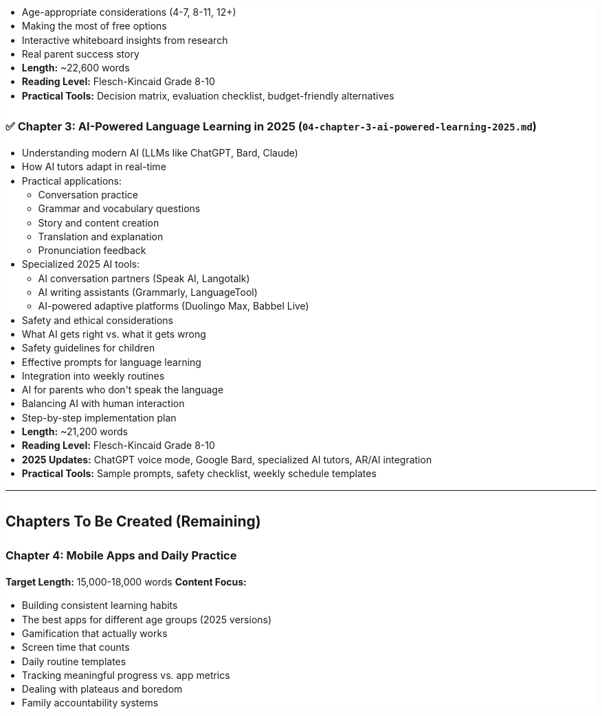 - Age-appropriate considerations (4-7, 8-11, 12+)
- Making the most of free options
- Interactive whiteboard insights from research
- Real parent success story
- **Length:** ~22,600 words
- **Reading Level:** Flesch-Kincaid Grade 8-10
- **Practical Tools:** Decision matrix, evaluation checklist, budget-friendly alternatives

### ✅ Chapter 3: AI-Powered Language Learning in 2025 (`04-chapter-3-ai-powered-learning-2025.md`)
- Understanding modern AI (LLMs like ChatGPT, Bard, Claude)
- How AI tutors adapt in real-time
- Practical applications:
  - Conversation practice
  - Grammar and vocabulary questions
  - Story and content creation
  - Translation and explanation
  - Pronunciation feedback
- Specialized 2025 AI tools:
  - AI conversation partners (Speak AI, Langotalk)
  - AI writing assistants (Grammarly, LanguageTool)
  - AI-powered adaptive platforms (Duolingo Max, Babbel Live)
- Safety and ethical considerations
- What AI gets right vs. what it gets wrong
- Safety guidelines for children
- Effective prompts for language learning
- Integration into weekly routines
- AI for parents who don't speak the language
- Balancing AI with human interaction
- Step-by-step implementation plan
- **Length:** ~21,200 words
- **Reading Level:** Flesch-Kincaid Grade 8-10
- **2025 Updates:** ChatGPT voice mode, Google Bard, specialized AI tutors, AR/AI integration
- **Practical Tools:** Sample prompts, safety checklist, weekly schedule templates

---

## Chapters To Be Created (Remaining)

### Chapter 4: Mobile Apps and Daily Practice
**Target Length:** 15,000-18,000 words
**Content Focus:**
- Building consistent learning habits
- The best apps for different age groups (2025 versions)
- Gamification that actually works
- Screen time that counts
- Daily routine templates
- Tracking meaningful progress vs. app metrics
- Dealing with plateaus and boredom
- Family accountability systems
